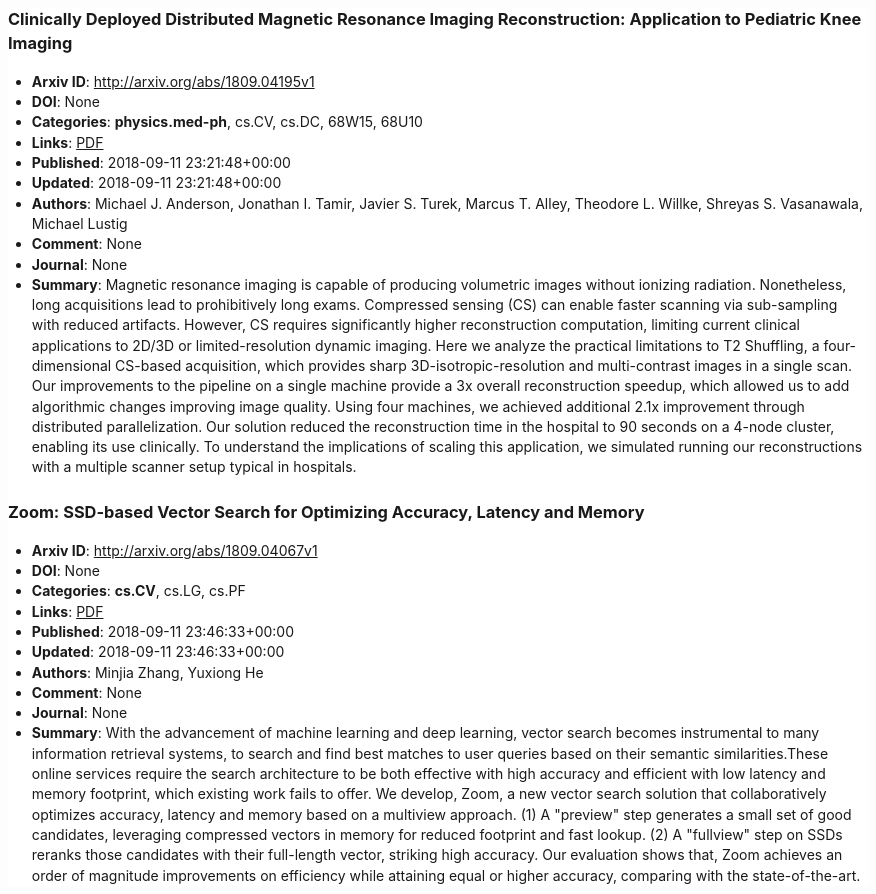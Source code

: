 

### Clinically Deployed Distributed Magnetic Resonance Imaging Reconstruction: Application to Pediatric Knee Imaging
- **Arxiv ID**: http://arxiv.org/abs/1809.04195v1
- **DOI**: None
- **Categories**: **physics.med-ph**, cs.CV, cs.DC, 68W15, 68U10
- **Links**: [PDF](http://arxiv.org/pdf/1809.04195v1)
- **Published**: 2018-09-11 23:21:48+00:00
- **Updated**: 2018-09-11 23:21:48+00:00
- **Authors**: Michael J. Anderson, Jonathan I. Tamir, Javier S. Turek, Marcus T. Alley, Theodore L. Willke, Shreyas S. Vasanawala, Michael Lustig
- **Comment**: None
- **Journal**: None
- **Summary**: Magnetic resonance imaging is capable of producing volumetric images without ionizing radiation. Nonetheless, long acquisitions lead to prohibitively long exams. Compressed sensing (CS) can enable faster scanning via sub-sampling with reduced artifacts. However, CS requires significantly higher reconstruction computation, limiting current clinical applications to 2D/3D or limited-resolution dynamic imaging. Here we analyze the practical limitations to T2 Shuffling, a four-dimensional CS-based acquisition, which provides sharp 3D-isotropic-resolution and multi-contrast images in a single scan. Our improvements to the pipeline on a single machine provide a 3x overall reconstruction speedup, which allowed us to add algorithmic changes improving image quality. Using four machines, we achieved additional 2.1x improvement through distributed parallelization. Our solution reduced the reconstruction time in the hospital to 90 seconds on a 4-node cluster, enabling its use clinically. To understand the implications of scaling this application, we simulated running our reconstructions with a multiple scanner setup typical in hospitals.



### Zoom: SSD-based Vector Search for Optimizing Accuracy, Latency and Memory
- **Arxiv ID**: http://arxiv.org/abs/1809.04067v1
- **DOI**: None
- **Categories**: **cs.CV**, cs.LG, cs.PF
- **Links**: [PDF](http://arxiv.org/pdf/1809.04067v1)
- **Published**: 2018-09-11 23:46:33+00:00
- **Updated**: 2018-09-11 23:46:33+00:00
- **Authors**: Minjia Zhang, Yuxiong He
- **Comment**: None
- **Journal**: None
- **Summary**: With the advancement of machine learning and deep learning, vector search becomes instrumental to many information retrieval systems, to search and find best matches to user queries based on their semantic similarities.These online services require the search architecture to be both effective with high accuracy and efficient with low latency and memory footprint, which existing work fails to offer. We develop, Zoom, a new vector search solution that collaboratively optimizes accuracy, latency and memory based on a multiview approach. (1) A "preview" step generates a small set of good candidates, leveraging compressed vectors in memory for reduced footprint and fast lookup. (2) A "fullview" step on SSDs reranks those candidates with their full-length vector, striking high accuracy. Our evaluation shows that, Zoom achieves an order of magnitude improvements on efficiency while attaining equal or higher accuracy, comparing with the state-of-the-art.



